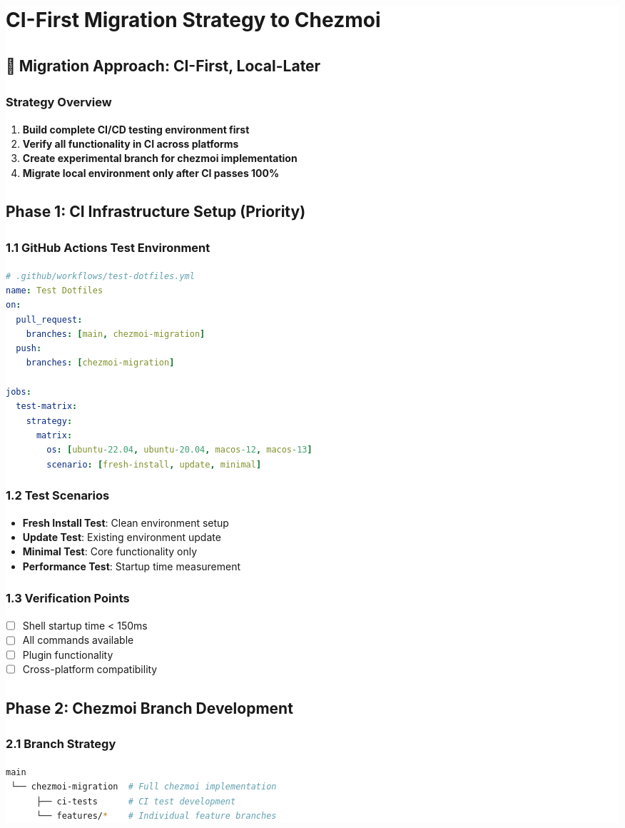 # CI-First Migration Strategy to Chezmoi

## 🎯 Migration Approach: CI-First, Local-Later

### Strategy Overview
1. **Build complete CI/CD testing environment first**
2. **Verify all functionality in CI across platforms**
3. **Create experimental branch for chezmoi implementation**
4. **Migrate local environment only after CI passes 100%**

## Phase 1: CI Infrastructure Setup (Priority)

### 1.1 GitHub Actions Test Environment
```yaml
# .github/workflows/test-dotfiles.yml
name: Test Dotfiles
on:
  pull_request:
    branches: [main, chezmoi-migration]
  push:
    branches: [chezmoi-migration]

jobs:
  test-matrix:
    strategy:
      matrix:
        os: [ubuntu-22.04, ubuntu-20.04, macos-12, macos-13]
        scenario: [fresh-install, update, minimal]
```

### 1.2 Test Scenarios
- **Fresh Install Test**: Clean environment setup
- **Update Test**: Existing environment update
- **Minimal Test**: Core functionality only
- **Performance Test**: Startup time measurement

### 1.3 Verification Points
- [ ] Shell startup time < 150ms
- [ ] All commands available
- [ ] Plugin functionality
- [ ] Cross-platform compatibility

## Phase 2: Chezmoi Branch Development

### 2.1 Branch Strategy
```bash
main
 └── chezmoi-migration  # Full chezmoi implementation
      ├── ci-tests      # CI test development
      └── features/*    # Individual feature branches
```
